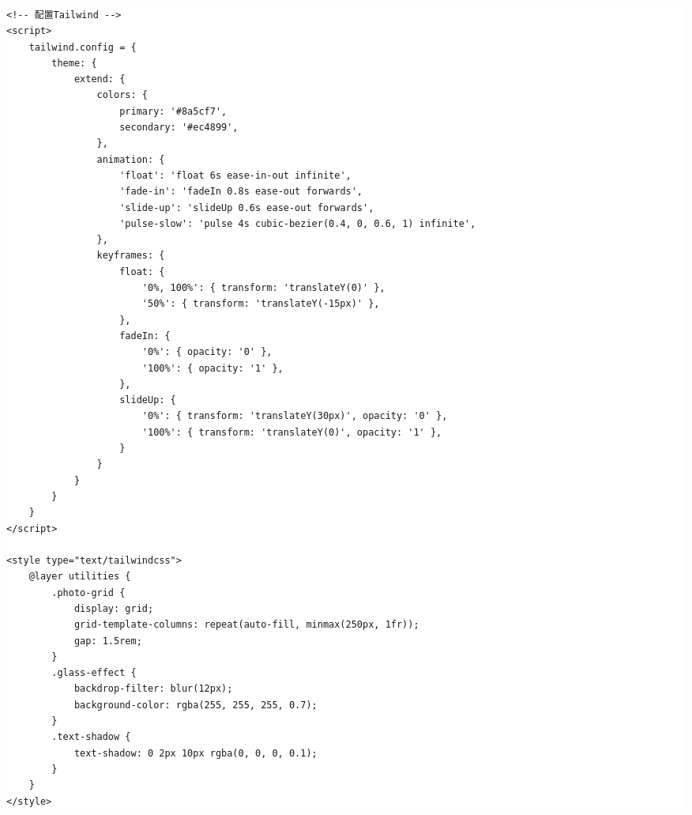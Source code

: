 <!DOCTYPE html>
<html lang="zh-CN">
<head>
    <meta charset="UTF-8">
    <meta name="viewport" content="width=device-width, initial-scale=1.0">
    <title>梦幻照片墙</title>
    <!-- 引入外部资源 -->
    <script src="https://cdn.tailwindcss.com"></script>
    <link href="https://cdn.jsdelivr.net/npm/font-awesome@4.7.0/css/font-awesome.min.css" rel="stylesheet">
    
    <!-- 配置Tailwind -->
    <script>
        tailwind.config = {
            theme: {
                extend: {
                    colors: {
                        primary: '#8a5cf7',
                        secondary: '#ec4899',
                    },
                    animation: {
                        'float': 'float 6s ease-in-out infinite',
                        'fade-in': 'fadeIn 0.8s ease-out forwards',
                        'slide-up': 'slideUp 0.6s ease-out forwards',
                        'pulse-slow': 'pulse 4s cubic-bezier(0.4, 0, 0.6, 1) infinite',
                    },
                    keyframes: {
                        float: {
                            '0%, 100%': { transform: 'translateY(0)' },
                            '50%': { transform: 'translateY(-15px)' },
                        },
                        fadeIn: {
                            '0%': { opacity: '0' },
                            '100%': { opacity: '1' },
                        },
                        slideUp: {
                            '0%': { transform: 'translateY(30px)', opacity: '0' },
                            '100%': { transform: 'translateY(0)', opacity: '1' },
                        }
                    }
                }
            }
        }
    </script>
    
    <style type="text/tailwindcss">
        @layer utilities {
            .photo-grid {
                display: grid;
                grid-template-columns: repeat(auto-fill, minmax(250px, 1fr));
                gap: 1.5rem;
            }
            .glass-effect {
                backdrop-filter: blur(12px);
                background-color: rgba(255, 255, 255, 0.7);
            }
            .text-shadow {
                text-shadow: 0 2px 10px rgba(0, 0, 0, 0.1);
            }
        }
    </style>
    